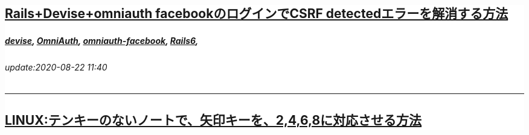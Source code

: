## [Rails+Devise+omniauth facebookのログインでCSRF detectedエラーを解消する方法](https://qiita.com/tjknt/items/d791dc12f77972b0782b)
##### [devise](https://qiita.com/tags/devise), [OmniAuth](https://qiita.com/tags/OmniAuth), [omniauth-facebook](https://qiita.com/tags/omniauth-facebook), [Rails6](https://qiita.com/tags/Rails6), 
###### update:2020-08-22 11:40
---
## [LINUX:テンキーのないノートで、矢印キーを、2,4,6,8に対応させる方法](https://qiita.com/fygar256/items/7a8977f9e6ac254de148)

